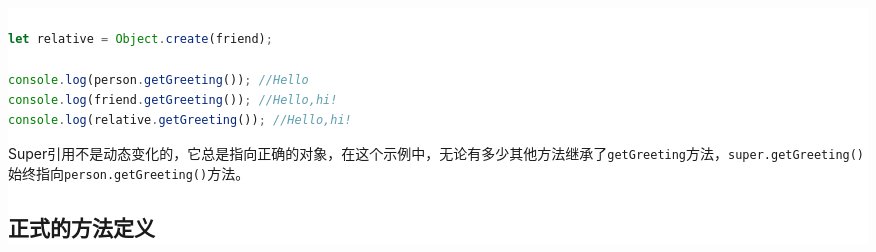 ```javascript

let relative = Object.create(friend);

console.log(person.getGreeting()); //Hello
console.log(friend.getGreeting()); //Hello,hi!
console.log(relative.getGreeting()); //Hello,hi!
```

Super引用不是动态变化的，它总是指向正确的对象，在这个示例中，无论有多少其他方法继承了`getGreeting`方法，`super.getGreeting()`始终指向`person.getGreeting()`方法。

## 正式的方法定义



